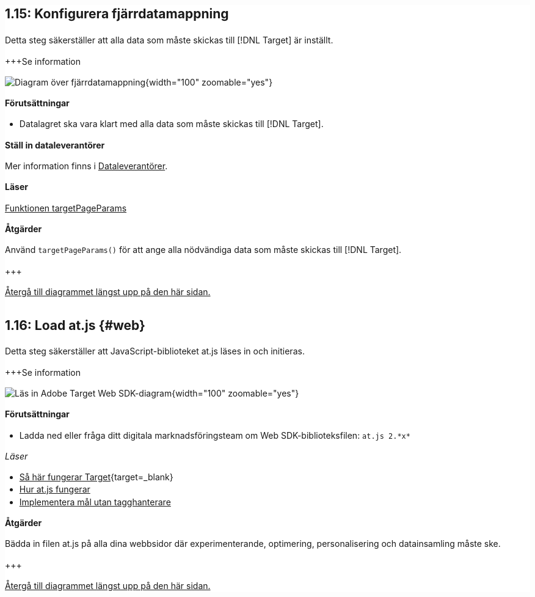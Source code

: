 ## 1.15: Konfigurera fjärrdatamappning

Detta steg säkerställer att alla data som måste skickas till [!DNL Target] är inställt.

+++Se information

![Diagram över fjärrdatamappning](/help/dev/patterns/assets/remote-data-mapping.png){width="100" zoomable="yes"}

**Förutsättningar**

* Datalagret ska vara klart med alla data som måste skickas till [!DNL Target].

**Ställ in dataleverantörer**

Mer information finns i [Dataleverantörer](/help/dev/implement/client-side/atjs/atjs-functions/targetglobalsettings.md#data-providers).

**Läser**

[Funktionen targetPageParams](/help/dev/implement/client-side/atjs/atjs-functions/targetpageparams.md)

**Åtgärder**

Använd `targetPageParams()` för att ange alla nödvändiga data som måste skickas till [!DNL Target].

+++

[Återgå till diagrammet längst upp på den här sidan.](#diagram)

## 1.16: Load at.js {#web}

Detta steg säkerställer att JavaScript-biblioteket at.js läses in och initieras.

+++Se information

![Läs in Adobe Target Web SDK-diagram](/help/dev/patterns/assets/load-web-sdk.png){width="100" zoomable="yes"}

**Förutsättningar**

* Ladda ned eller fråga ditt digitala marknadsföringsteam om Web SDK-biblioteksfilen: `at.js 2.*x*`

*Läser*

* [Så här fungerar Target](https://experienceleague.adobe.com/docs/target/using/introduction/how-target-works.html){target=_blank}
* [Hur at.js fungerar](/help/dev/implement/client-side/atjs/how-atjs-works/how-atjs-works.md)
* [Implementera mål utan tagghanterare](/help/dev/implement/client-side/atjs/how-to-deployatjs/implement-target-without-a-tag-manager.md)

**Åtgärder**

Bädda in filen at.js på alla dina webbsidor där experimenterande, optimering, personalisering och datainsamling måste ske.

+++

[Återgå till diagrammet längst upp på den här sidan.](#diagram)
